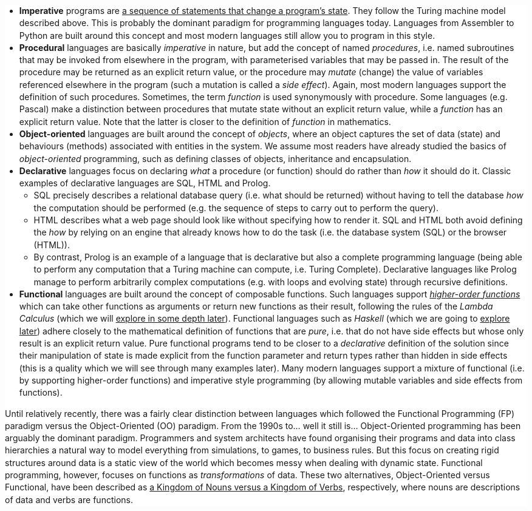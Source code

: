 - **Imperative** programs are [a sequence of statements that change a program’s state](https://en.wikipedia.org/wiki/Imperative_programming).  They follow the Turing machine model described above.  This is probably the dominant paradigm for programming languages today.  Languages from Assembler to Python are built around this concept and most modern languages still allow you to program in this style.
- **Procedural** languages are basically *imperative* in nature, but add the concept of named *procedures*, i.e. named subroutines that may be invoked from elsewhere in the program, with parameterised variables that may be passed in.  The result of the procedure may be returned as an explicit return value, or the procedure may *mutate* (change) the value of variables referenced elsewhere in the program (such a mutation is called a *side effect*).  Again, most modern languages support the definition of such procedures.  Sometimes, the term *function* is used synonymously with procedure.  Some languages (e.g. Pascal) make a distinction between procedures that mutate state without an explicit return value, while a *function* has an explicit return value.  Note that the latter is closer to the definition of *function* in mathematics.
- **Object-oriented** languages are built around the concept of *objects*, where an object captures the set of data (state) and behaviours (methods) associated with entities in the system.  We assume most readers have already studied the basics of *object-oriented* programming, such as defining classes of objects, inheritance and encapsulation.
- **Declarative** languages focus on declaring *what* a procedure (or function) should do rather than *how* it should do it.  Classic examples of declarative languages are SQL, HTML and Prolog.
  - SQL precisely describes a relational database query (i.e. what should be returned) without having to tell the database *how* the computation should be performed (e.g. the sequence of steps to carry out to perform the query).
  - HTML describes what a web page should look like without specifying how to render it. SQL and HTML both avoid defining the *how* by relying on an engine that already knows how to do the task (i.e. the database system (SQL) or the browser (HTML)).
  - By contrast, Prolog is an example of a language that is declarative but also a complete programming language (being able to perform any computation that a Turing machine can compute, i.e. Turing Complete).  Declarative languages like Prolog manage to perform arbitrarily complex computations (e.g. with loops and evolving state) through recursive definitions.
- **Functional** languages are built around the concept of composable functions.  Such languages support [*higher-order functions*](/higherorderfunctions/#higher-order-functions) which can take other functions as arguments or return new functions as their result, following the rules of the *Lambda Calculus* (which we will [explore in some depth later](/lambdacalculus/)).  Functional languages such as *Haskell* (which we are going to [explore later](/purescript/)) adhere closely to the mathematical definition of functions that are *pure*, i.e. that do not have side effects but whose only result is an explicit return value.  Pure functional programs tend to be closer to a *declarative* definition of the solution since their manipulation of state is made explicit from the function parameter and return types rather than hidden in side effects (this is a quality which we will see through many examples later). Many modern languages support a mixture of functional (i.e. by supporting higher-order functions) and imperative style programming (by allowing mutable variables and side effects from functions).

Until relatively recently, there was a fairly clear distinction between languages which followed the Functional Programming (FP) paradigm versus the Object-Oriented (OO) paradigm.  From the 1990s to… well it still is… Object-Oriented programming has been arguably the dominant paradigm.  Programmers and system architects have found organising their programs and data into class hierarchies a natural way to model everything from simulations, to games, to business rules.  But this focus on creating rigid structures around data is a static view of the world which becomes messy when dealing with dynamic state.  Functional programming, however, focuses on functions as *transformations* of data.  These two alternatives, Object-Oriented versus Functional, have been described as [a Kingdom of Nouns versus a Kingdom of Verbs](http://steve-yegge.blogspot.com/2006/03/execution-in-kingdom-of-nouns.html), respectively, where nouns are descriptions of data and verbs are functions.
